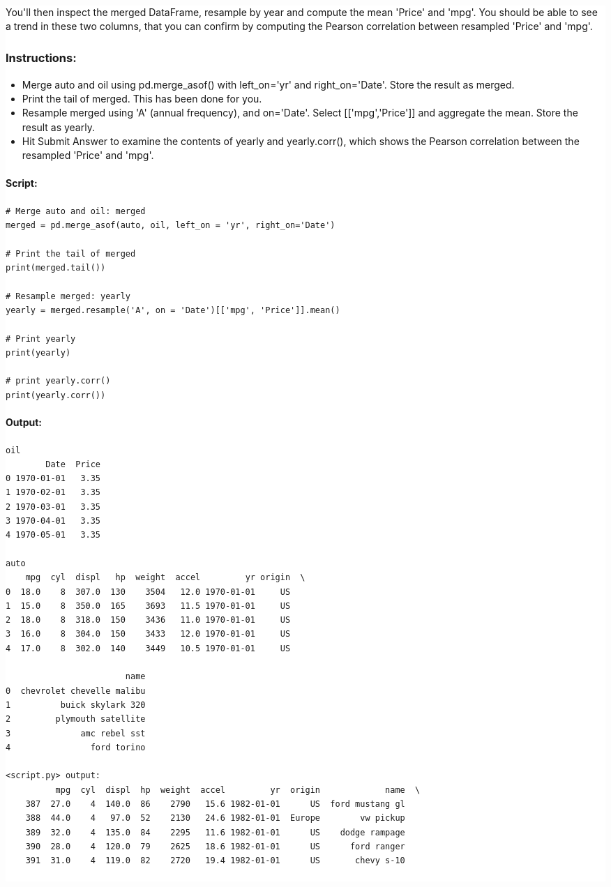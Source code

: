 You'll then inspect the merged DataFrame, resample by year and compute the mean 'Price' and 'mpg'. You should be able to see a trend in these two columns, that you can confirm by computing the Pearson correlation between resampled 'Price' and 'mpg'.

### Instructions:
* Merge auto and oil using pd.merge_asof() with left_on='yr' and right_on='Date'. Store the result as merged.
* Print the tail of merged. This has been done for you.
* Resample merged using 'A' (annual frequency), and on='Date'. Select [['mpg','Price']] and aggregate the mean. Store the result as yearly.
* Hit Submit Answer to examine the contents of yearly and yearly.corr(), which shows the Pearson correlation between the resampled 'Price' and 'mpg'.

#### Script:
```
# Merge auto and oil: merged
merged = pd.merge_asof(auto, oil, left_on = 'yr', right_on='Date')

# Print the tail of merged
print(merged.tail())

# Resample merged: yearly
yearly = merged.resample('A', on = 'Date')[['mpg', 'Price']].mean()

# Print yearly
print(yearly)

# print yearly.corr()
print(yearly.corr())
```

#### Output:
```
oil
        Date  Price
0 1970-01-01   3.35
1 1970-02-01   3.35
2 1970-03-01   3.35
3 1970-04-01   3.35
4 1970-05-01   3.35

auto
    mpg  cyl  displ   hp  weight  accel         yr origin  \
0  18.0    8  307.0  130    3504   12.0 1970-01-01     US   
1  15.0    8  350.0  165    3693   11.5 1970-01-01     US   
2  18.0    8  318.0  150    3436   11.0 1970-01-01     US   
3  16.0    8  304.0  150    3433   12.0 1970-01-01     US   
4  17.0    8  302.0  140    3449   10.5 1970-01-01     US   

                        name  
0  chevrolet chevelle malibu  
1          buick skylark 320  
2         plymouth satellite  
3              amc rebel sst  
4                ford torino

<script.py> output:
          mpg  cyl  displ  hp  weight  accel         yr  origin             name  \
    387  27.0    4  140.0  86    2790   15.6 1982-01-01      US  ford mustang gl   
    388  44.0    4   97.0  52    2130   24.6 1982-01-01  Europe        vw pickup   
    389  32.0    4  135.0  84    2295   11.6 1982-01-01      US    dodge rampage   
    390  28.0    4  120.0  79    2625   18.6 1982-01-01      US      ford ranger   
    391  31.0    4  119.0  82    2720   19.4 1982-01-01      US       chevy s-10   
    
```
